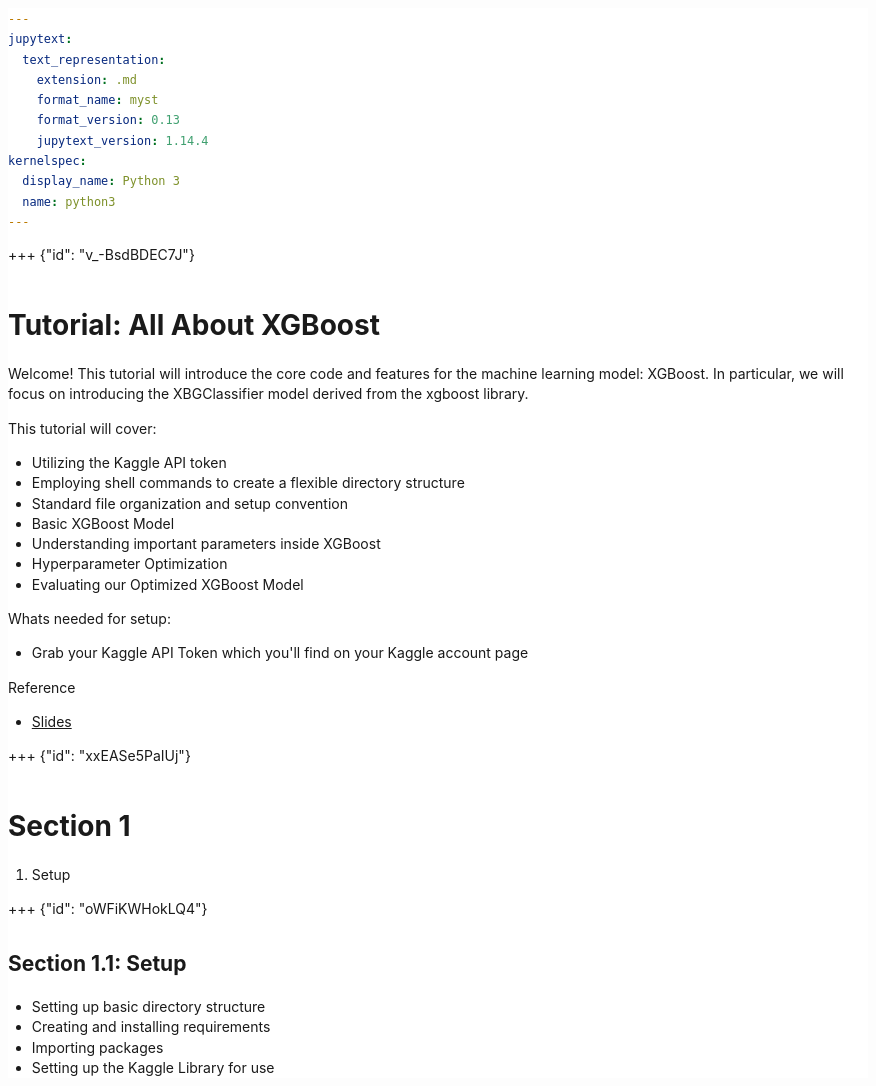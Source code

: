 ```yaml
---
jupytext:
  text_representation:
    extension: .md
    format_name: myst
    format_version: 0.13
    jupytext_version: 1.14.4
kernelspec:
  display_name: Python 3
  name: python3
---
```


+++ {"id": "v_-BsdBDEC7J"}

# **Tutorial: All About XGBoost**

Welcome! This tutorial will introduce the core code and features for the machine learning model: XGBoost. In particular, we will focus on introducing the XBGClassifier model derived from the xgboost library.

This tutorial will cover:
* Utilizing the Kaggle API token
* Employing shell commands to create a flexible directory structure
* Standard file organization and setup convention
* Basic XGBoost Model
* Understanding important parameters inside XGBoost
* Hyperparameter Optimization
* Evaluating our Optimized XGBoost Model

Whats needed for setup:
* Grab your Kaggle API Token which you'll find on your Kaggle account page

Reference
* [Slides](https://www.overleaf.com/read/nvzjfjqqbxxs)

+++ {"id": "xxEASe5PaIUj"}

# Section 1

1.   Setup


+++ {"id": "oWFiKWHokLQ4"}

## Section 1.1: Setup
* Setting up basic directory structure
* Creating and installing requirements
* Importing packages
* Setting up the Kaggle Library for use
